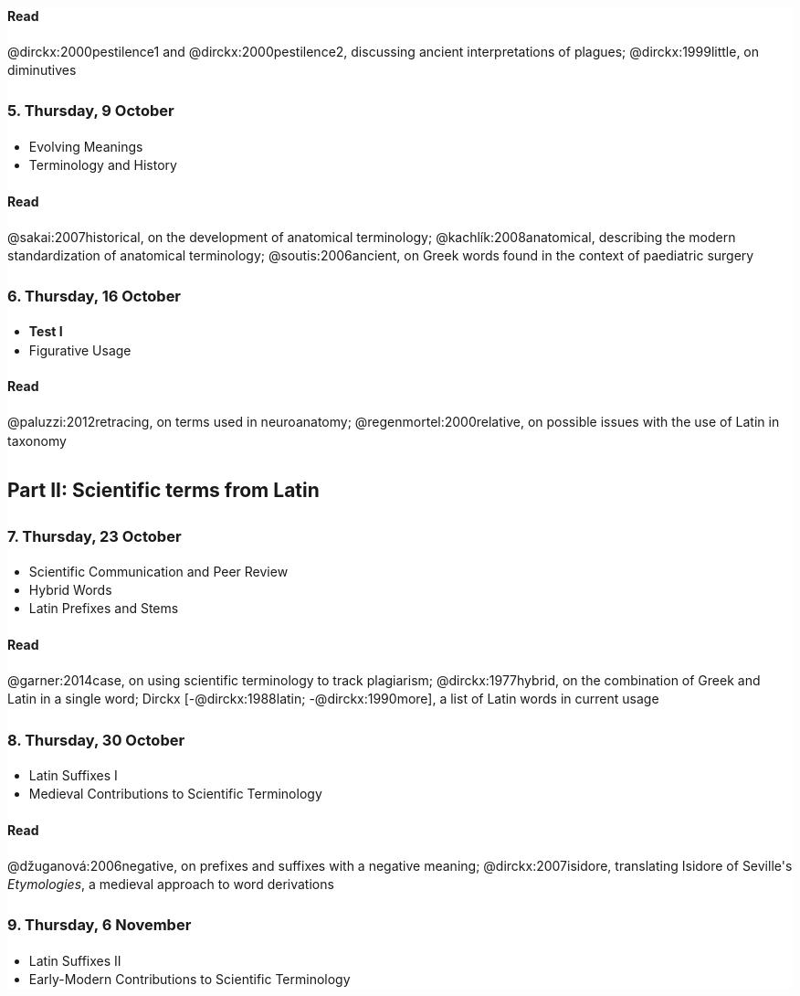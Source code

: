 

#### Read
@dirckx:2000pestilence1 and @dirckx:2000pestilence2, discussing ancient interpretations of plagues; @dirckx:1999little, on diminutives

### 5. Thursday, 9 October
- Evolving Meanings
- Terminology and History

#### Read
@sakai:2007historical, on the development of anatomical terminology; @kachlík:2008anatomical, describing the modern standardization of anatomical terminology; @soutis:2006ancient, on Greek words found in the context of paediatric surgery



### 6. Thursday, 16 October
- **Test I**
- Figurative Usage

#### Read
@paluzzi:2012retracing, on terms used in neuroanatomy; @regenmortel:2000relative, on possible issues with the use of Latin in taxonomy



## Part II: Scientific terms from Latin

### 7. Thursday, 23 October
- Scientific Communication and Peer Review
- Hybrid Words
- Latin Prefixes and Stems

#### Read
@garner:2014case, on using scientific terminology to track plagiarism; @dirckx:1977hybrid, on the combination of Greek and Latin in a single word; Dirckx [-@dirckx:1988latin; -@dirckx:1990more], a list of Latin words in current usage



### 8. Thursday, 30 October
- Latin Suffixes I
- Medieval Contributions to Scientific Terminology

#### Read
@džuganová:2006negative, on prefixes and suffixes with a negative meaning; @dirckx:2007isidore, translating Isidore of Seville's *Etymologies*, a medieval approach to word derivations





### 9. Thursday, 6 November
- Latin Suffixes II
- Early-Modern Contributions to Scientific Terminology
